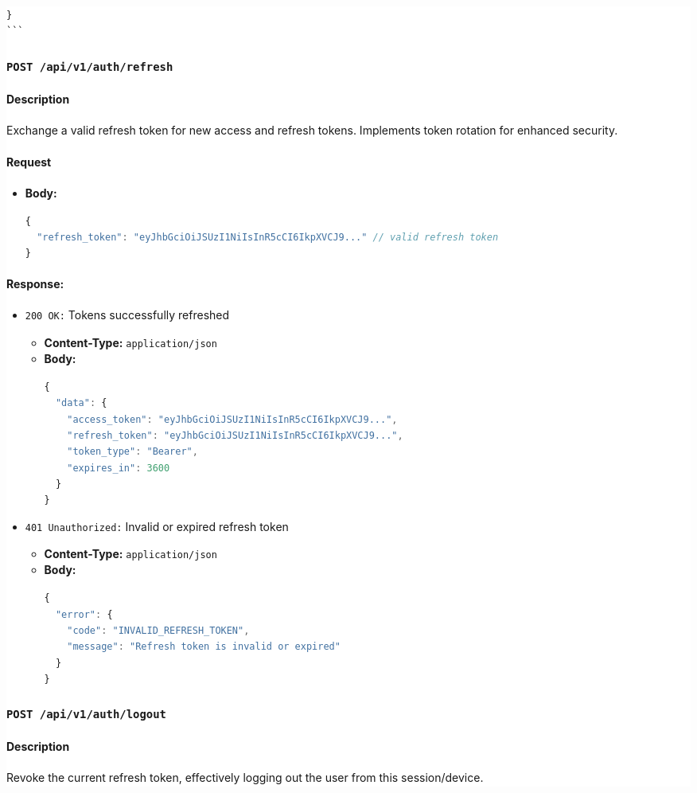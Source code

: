     }
    ```

### `POST /api/v1/auth/refresh`

#### Description

Exchange a valid refresh token for new access and refresh tokens. Implements token rotation for enhanced security.

#### Request

- **Body:**
  ```javascript
  {
    "refresh_token": "eyJhbGciOiJSUzI1NiIsInR5cCI6IkpXVCJ9..." // valid refresh token
  }
  ```

#### Response:

- `200 OK:` Tokens successfully refreshed

  - **Content-Type:** `application/json`
  - **Body:**
    ```javascript
    {
      "data": {
        "access_token": "eyJhbGciOiJSUzI1NiIsInR5cCI6IkpXVCJ9...",
        "refresh_token": "eyJhbGciOiJSUzI1NiIsInR5cCI6IkpXVCJ9...",
        "token_type": "Bearer",
        "expires_in": 3600
      }
    }
    ```

- `401 Unauthorized:` Invalid or expired refresh token
  - **Content-Type:** `application/json`
  - **Body:**
    ```javascript
    {
      "error": {
        "code": "INVALID_REFRESH_TOKEN",
        "message": "Refresh token is invalid or expired"
      }
    }
    ```

### `POST /api/v1/auth/logout`

#### Description

Revoke the current refresh token, effectively logging out the user from this session/device.
